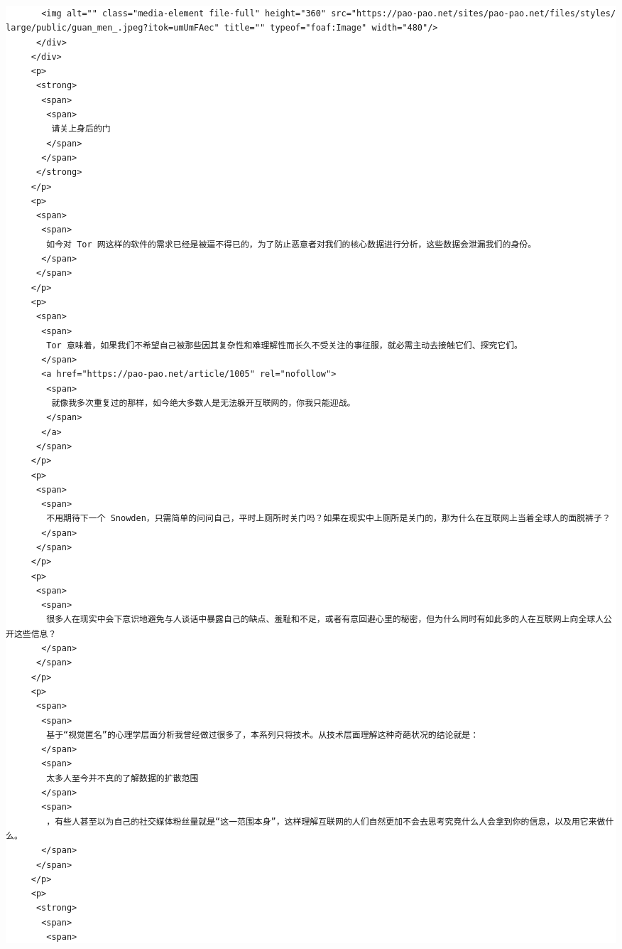            <img alt="" class="media-element file-full" height="360" src="https://pao-pao.net/sites/pao-pao.net/files/styles/large/public/guan_men_.jpeg?itok=umUmFAec" title="" typeof="foaf:Image" width="480"/>
          </div>
         </div>
         <p>
          <strong>
           <span>
            <span>
             请关上身后的门
            </span>
           </span>
          </strong>
         </p>
         <p>
          <span>
           <span>
            如今对 Tor 网这样的软件的需求已经是被逼不得已的，为了防止恶意者对我们的核心数据进行分析，这些数据会泄漏我们的身份。
           </span>
          </span>
         </p>
         <p>
          <span>
           <span>
            Tor 意味着，如果我们不希望自己被那些因其复杂性和难理解性而长久不受关注的事征服，就必需主动去接触它们、探究它们。
           </span>
           <a href="https://pao-pao.net/article/1005" rel="nofollow">
            <span>
             就像我多次重复过的那样，如今绝大多数人是无法躲开互联网的，你我只能迎战。
            </span>
           </a>
          </span>
         </p>
         <p>
          <span>
           <span>
            不用期待下一个 Snowden，只需简单的问问自己，平时上厕所时关门吗？如果在现实中上厕所是关门的，那为什么在互联网上当着全球人的面脱裤子？
           </span>
          </span>
         </p>
         <p>
          <span>
           <span>
            很多人在现实中会下意识地避免与人谈话中暴露自己的缺点、羞耻和不足，或者有意回避心里的秘密，但为什么同时有如此多的人在互联网上向全球人公开这些信息？
           </span>
          </span>
         </p>
         <p>
          <span>
           <span>
            基于“视觉匿名”的心理学层面分析我曾经做过很多了，本系列只将技术。从技术层面理解这种奇葩状况的结论就是：
           </span>
           <span>
            太多人至今并不真的了解数据的扩散范围
           </span>
           <span>
            ，有些人甚至以为自己的社交媒体粉丝量就是“这一范围本身”，这样理解互联网的人们自然更加不会去思考究竟什么人会拿到你的信息，以及用它来做什么。
           </span>
          </span>
         </p>
         <p>
          <strong>
           <span>
            <span>